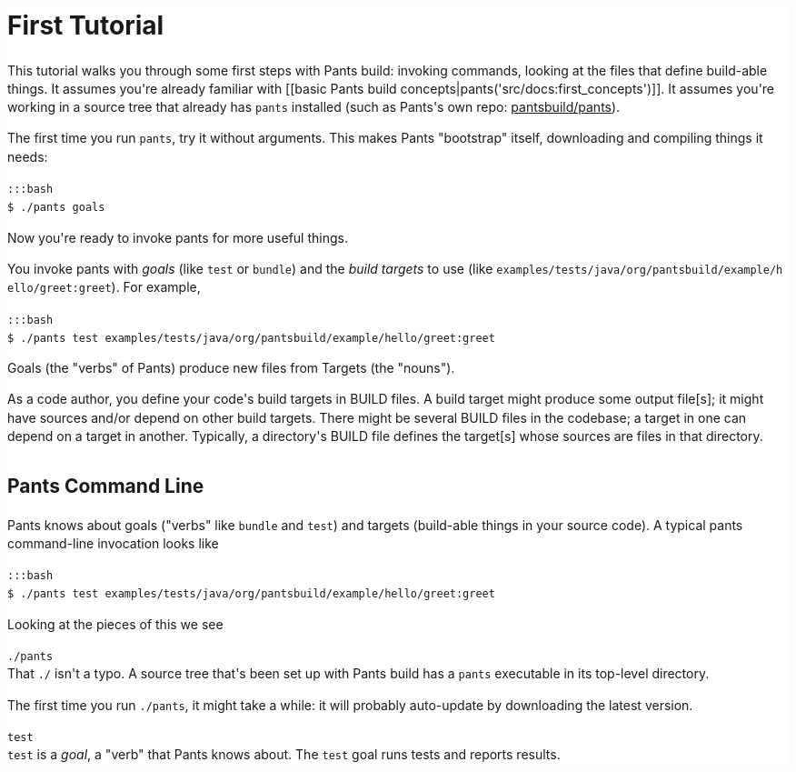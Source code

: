 First Tutorial
==============

This tutorial walks you through some first steps with Pants build:
invoking commands, looking at the files that define build-able things.
It assumes you're already familiar with
[[basic Pants build concepts|pants('src/docs:first_concepts')]].
It assumes you're
working in a source tree that already has `pants` installed (such as
Pants's own repo:
[pantsbuild/pants](https://github.com/pantsbuild/pants)).

The first time you run `pants`, try it without arguments. This makes
Pants "bootstrap" itself, downloading and compiling things it needs:

    :::bash
    $ ./pants goals

Now you're ready to invoke pants for more useful things.

You invoke pants with *goals* (like `test` or `bundle`) and the *build
targets* to use (like
`examples/tests/java/org/pantsbuild/example/hello/greet:greet`). For
example,

    :::bash
    $ ./pants test examples/tests/java/org/pantsbuild/example/hello/greet:greet

Goals (the "verbs" of Pants) produce new files from Targets (the
"nouns").

As a code author, you define your code's build targets in BUILD files. A
build target might produce some output file[s]; it might have sources
and/or depend on other build targets. There might be several BUILD files
in the codebase; a target in one can depend on a target in another.
Typically, a directory's BUILD file defines the target[s] whose sources
are files in that directory.

Pants Command Line
------------------

Pants knows about goals ("verbs" like `bundle` and `test`) and targets
(build-able things in your source code). A typical pants command-line
invocation looks like

    :::bash
    $ ./pants test examples/tests/java/org/pantsbuild/example/hello/greet:greet

Looking at the pieces of this we see

`./pants`<br>
That `./` isn't a typo. A source tree that's been set up with Pants
build has a `pants` executable in its top-level directory.

The first time you run `./pants`, it might take a while: it will probably auto-update by
downloading the latest version.

`test`<br>
`test` is a *goal*, a "verb" that Pants knows about. The `test` goal runs tests and reports results.
